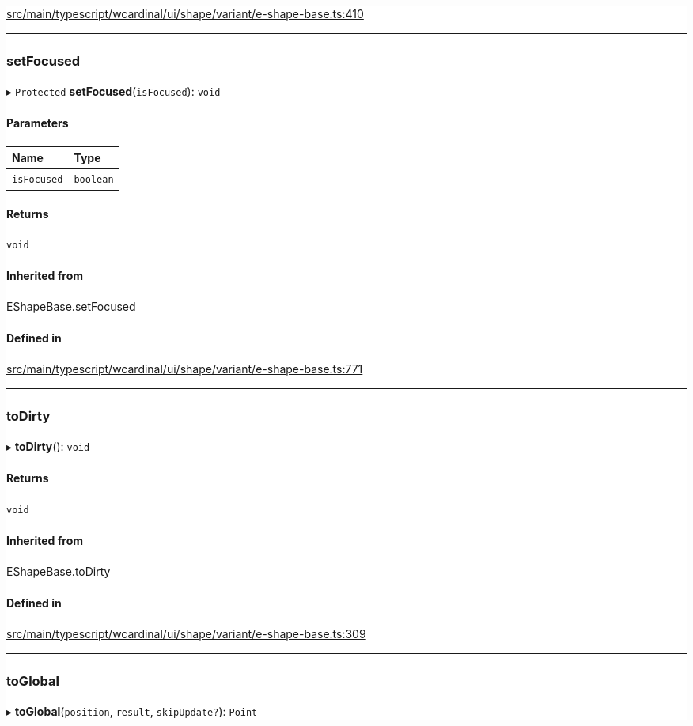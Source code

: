 [src/main/typescript/wcardinal/ui/shape/variant/e-shape-base.ts:410](https://github.com/winter-cardinal/winter-cardinal-ui/blob/v0.179.0/src/main/typescript/wcardinal/ui/shape/variant/e-shape-base.ts#L410)

___

### setFocused

▸ `Protected` **setFocused**(`isFocused`): `void`

#### Parameters

| Name | Type |
| :------ | :------ |
| `isFocused` | `boolean` |

#### Returns

`void`

#### Inherited from

[EShapeBase](EShapeBase.md).[setFocused](EShapeBase.md#setfocused)

#### Defined in

[src/main/typescript/wcardinal/ui/shape/variant/e-shape-base.ts:771](https://github.com/winter-cardinal/winter-cardinal-ui/blob/v0.179.0/src/main/typescript/wcardinal/ui/shape/variant/e-shape-base.ts#L771)

___

### toDirty

▸ **toDirty**(): `void`

#### Returns

`void`

#### Inherited from

[EShapeBase](EShapeBase.md).[toDirty](EShapeBase.md#todirty)

#### Defined in

[src/main/typescript/wcardinal/ui/shape/variant/e-shape-base.ts:309](https://github.com/winter-cardinal/winter-cardinal-ui/blob/v0.179.0/src/main/typescript/wcardinal/ui/shape/variant/e-shape-base.ts#L309)

___

### toGlobal

▸ **toGlobal**(`position`, `result`, `skipUpdate?`): `Point`
